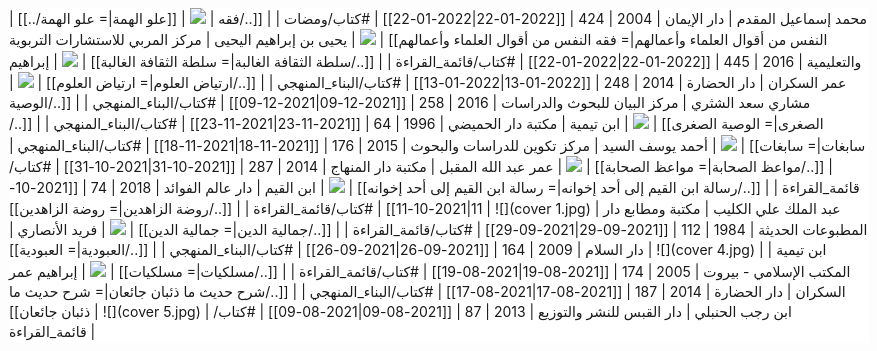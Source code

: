 | [[../علو الهمة\|= علو الهمة]]                                                                                                                   | ![](\-)                                                                                                               | محمد إسماعيل المقدم                                        | دار الإيمان                                | 2004       | 424     | [[2022-01-22\|2022-01-22]] | #كتاب/ومضات          |
| [[../فقه النفس من أقوال العلماء وأعمالهم\|= فقه النفس من أقوال العلماء وأعمالهم]]                                                               | ![](\-)                                                                                                               | يحيى بن إبراهيم اليحيى                                     | مركز المربي للاستشارات التربوية والتعليمية | 2016       | 445     | [[2022-01-22\|2022-01-22]] | #كتاب/قائمة_القراءة  |
| [[../سلطة الثقافة الغالبة\|= سلطة الثقافة الغالبة]]                                                                                             | ![](<https://i.gr-assets.com/images/S/compressed.photo.goodreads.com/books/1394395743l/21410657.jpg>)                 | إبراهيم عمر السكران                                        | دار الحضارة                                | 2014       | 248     | [[2022-01-13\|2022-01-13]] | #كتاب/البناء_المنهجي |
| [[../ارتياض العلوم\|= ارتياض العلوم]]                                                                                                           | ![](\-)                                                                                                               | مشاري سعد الشثري                                           | مركز البيان للبحوث والدراسات               | 2016       | 258     | [[2021-12-09\|2021-12-09]] | #كتاب/البناء_المنهجي |
| [[../الوصية الصغرى\|= الوصية الصغرى]]                                                                                                           | ![](\-)                                                                                                               | ابن تيمية                                                  | مكتبة دار الحميضي                          | 1996       | 64      | [[2021-11-23\|2021-11-23]] | #كتاب/البناء_المنهجي |
| [[../سابغات\|= سابغات]]                                                                                                                         | ![](<https://i.gr-assets.com/images/S/compressed.photo.goodreads.com/books/1577379965l/28179175._SX318*.jpg>)         | أحمد يوسف السيد                                            | مركز تكوين للدراسات والبحوث                | 2015       | 176     | [[2021-11-18\|2021-11-18]] | #كتاب/البناء_المنهجي |
| [[../مواعظ الصحابة\|= مواعظ الصحابة]]                                                                                                           | ![](\-)                                                                                                               | عمر عبد الله المقبل                                        | مكتبة دار المنهاج                          | 2014       | 287     | [[2021-10-31\|2021-10-31]] | #كتاب/قائمة_القراءة  |
| [[../رسالة ابن القيم إلى أحد إخوانه\|= رسالة ابن القيم إلى أحد إخوانه]]                                                                         | ![](<https://i.gr-assets.com/images/S/compressed.photo.goodreads.com/books/1351538538l/16117335.jpg>)                 | ابن القيم                                                  | دار عالم الفوائد                           | 2018       | 74      | [[2021-10-11\|2021-10-11]] | #كتاب/قائمة_القراءة  |
| [[../روضة الزاهدين\|= روضة الزاهدين]]                                                                                                           | ![](cover 1.jpg)                                                                                                      | عبد الملك علي الكليب                                       | مكتبة ومطابع دار المطبوعات الحديثة         | 1984       | 112     | [[2021-09-29\|2021-09-29]] | #كتاب/قائمة_القراءة  |
| [[../جمالية الدين\|= جمالية الدين]]                                                                                                             | ![](<https://i.gr-assets.com/images/S/compressed.photo.goodreads.com/books/1305783936l/8600536.jpg>)                  | فريد الأنصاري                                              | دار السلام                                 | 2009       | 164     | [[2021-09-26\|2021-09-26]] | #كتاب/البناء_المنهجي |
| [[../العبودية\|= العبودية]]                                                                                                                     | ![](cover 4.jpg)                                                                                                      | ابن تيمية                                                  | المكتب الإسلامي - بيروت                    | 2005       | 174     | [[2021-08-19\|2021-08-19]] | #كتاب/قائمة_القراءة  |
| [[../مسلكيات\|= مسلكيات]]                                                                                                                       | ![](<https://i.gr-assets.com/images/S/compressed.photo.goodreads.com/books/1513880611l/22363984.jpg>)                 | إبراهيم عمر السكران                                        | دار الحضارة                                | 2014       | 187     | [[2021-08-17\|2021-08-17]] | #كتاب/البناء_المنهجي |
| [[../شرح حديث ما ذئبان جائعان\|= شرح حديث ما ذئبان جائعان]]                                                                                     | ![](cover 5.jpg)                                                                                                      | ابن رجب الحنبلي                                            | دار القبس للنشر والتوزيع                   | 2013       | 87      | [[2021-08-09\|2021-08-09]] | #كتاب/قائمة_القراءة  |